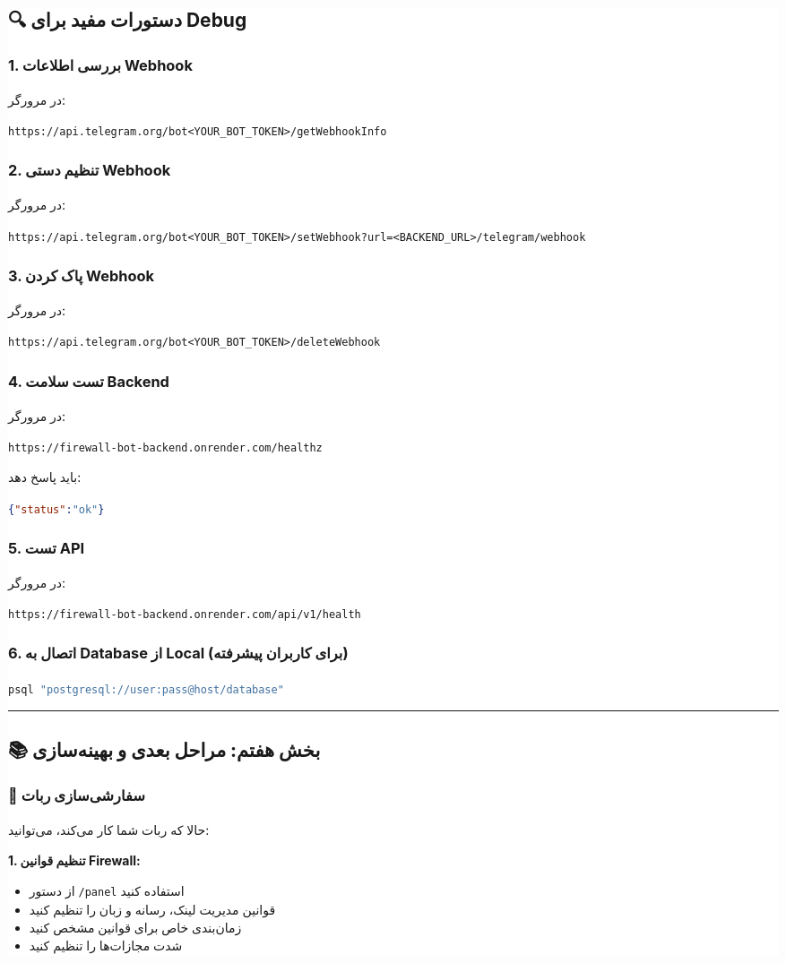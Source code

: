 
## 🔍 دستورات مفید برای Debug

### 1. بررسی اطلاعات Webhook
در مرورگر:
```
https://api.telegram.org/bot<YOUR_BOT_TOKEN>/getWebhookInfo
```

### 2. تنظیم دستی Webhook
در مرورگر:
```
https://api.telegram.org/bot<YOUR_BOT_TOKEN>/setWebhook?url=<BACKEND_URL>/telegram/webhook
```

### 3. پاک کردن Webhook
در مرورگر:
```
https://api.telegram.org/bot<YOUR_BOT_TOKEN>/deleteWebhook
```

### 4. تست سلامت Backend
در مرورگر:
```
https://firewall-bot-backend.onrender.com/healthz
```

باید پاسخ دهد:
```json
{"status":"ok"}
```

### 5. تست API
در مرورگر:
```
https://firewall-bot-backend.onrender.com/api/v1/health
```

### 6. اتصال به Database از Local (برای کاربران پیشرفته)
```bash
psql "postgresql://user:pass@host/database"
```

---

## 📚 بخش هفتم: مراحل بعدی و بهینه‌سازی

### 🎨 سفارشی‌سازی ربات

حالا که ربات شما کار می‌کند، می‌توانید:

**1. تنظیم قوانین Firewall:**
- از دستور `/panel` استفاده کنید
- قوانین مدیریت لینک، رسانه و زبان را تنظیم کنید
- زمان‌بندی خاص برای قوانین مشخص کنید
- شدت مجازات‌ها را تنظیم کنید
